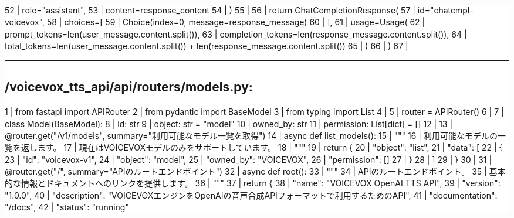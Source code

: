 52 |         role="assistant",
53 |         content=response_content
54 |     )
55 | 
56 |     return ChatCompletionResponse(
57 |         id="chatcmpl-voicevox",
58 |         choices=[
59 |             Choice(index=0, message=response_message)
60 |         ],
61 |         usage=Usage(
62 |             prompt_tokens=len(user_message.content.split()),
63 |             completion_tokens=len(response_message.content.split()),
64 |             total_tokens=len(user_message.content.split()) + len(response_message.content.split())
65 |         )
66 |     )
67 | 


--------------------------------------------------------------------------------
/voicevox_tts_api/api/routers/models.py:
--------------------------------------------------------------------------------
 1 | from fastapi import APIRouter
 2 | from pydantic import BaseModel
 3 | from typing import List
 4 | 
 5 | router = APIRouter()
 6 | 
 7 | class Model(BaseModel):
 8 |     id: str
 9 |     object: str = "model"
10 |     owned_by: str
11 |     permission: List[dict] = []
12 | 
13 | @router.get("/v1/models", summary="利用可能なモデル一覧を取得")
14 | async def list_models():
15 |     """
16 |     利用可能なモデルの一覧を返します。
17 |     現在はVOICEVOXモデルのみをサポートしています。
18 |     """
19 |     return {
20 |         "object": "list",
21 |         "data": [
22 |             {
23 |                 "id": "voicevox-v1",
24 |                 "object": "model",
25 |                 "owned_by": "VOICEVOX",
26 |                 "permission": []
27 |             }
28 |         ]
29 |     }
30 | 
31 | @router.get("/", summary="APIのルートエンドポイント")
32 | async def root():
33 |     """
34 |     APIのルートエンドポイント。
35 |     基本的な情報とドキュメントへのリンクを提供します。
36 |     """
37 |     return {
38 |         "name": "VOICEVOX OpenAI TTS API",
39 |         "version": "1.0.0",
40 |         "description": "VOICEVOXエンジンをOpenAIの音声合成APIフォーマットで利用するためのAPI",
41 |         "documentation": "/docs",
42 |         "status": "running"